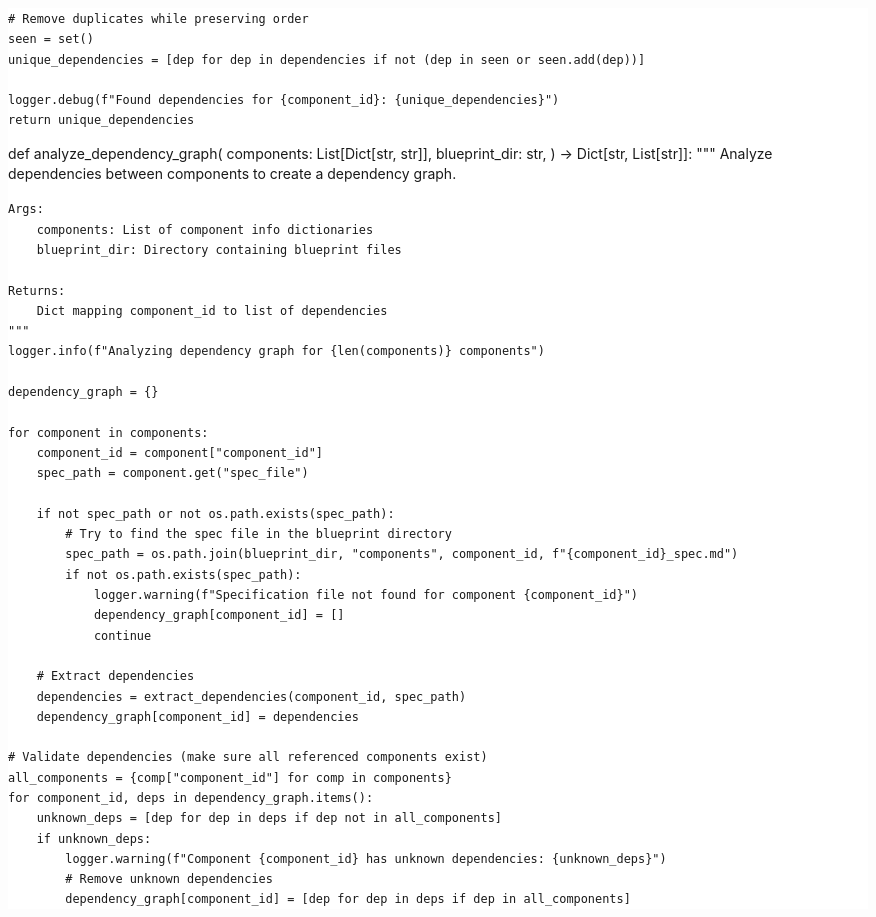     # Remove duplicates while preserving order
    seen = set()
    unique_dependencies = [dep for dep in dependencies if not (dep in seen or seen.add(dep))]

    logger.debug(f"Found dependencies for {component_id}: {unique_dependencies}")
    return unique_dependencies


def analyze_dependency_graph(
    components: List[Dict[str, str]],
    blueprint_dir: str,
) -> Dict[str, List[str]]:
    """
    Analyze dependencies between components to create a dependency graph.

    Args:
        components: List of component info dictionaries
        blueprint_dir: Directory containing blueprint files

    Returns:
        Dict mapping component_id to list of dependencies
    """
    logger.info(f"Analyzing dependency graph for {len(components)} components")

    dependency_graph = {}

    for component in components:
        component_id = component["component_id"]
        spec_path = component.get("spec_file")

        if not spec_path or not os.path.exists(spec_path):
            # Try to find the spec file in the blueprint directory
            spec_path = os.path.join(blueprint_dir, "components", component_id, f"{component_id}_spec.md")
            if not os.path.exists(spec_path):
                logger.warning(f"Specification file not found for component {component_id}")
                dependency_graph[component_id] = []
                continue

        # Extract dependencies
        dependencies = extract_dependencies(component_id, spec_path)
        dependency_graph[component_id] = dependencies

    # Validate dependencies (make sure all referenced components exist)
    all_components = {comp["component_id"] for comp in components}
    for component_id, deps in dependency_graph.items():
        unknown_deps = [dep for dep in deps if dep not in all_components]
        if unknown_deps:
            logger.warning(f"Component {component_id} has unknown dependencies: {unknown_deps}")
            # Remove unknown dependencies
            dependency_graph[component_id] = [dep for dep in deps if dep in all_components]
